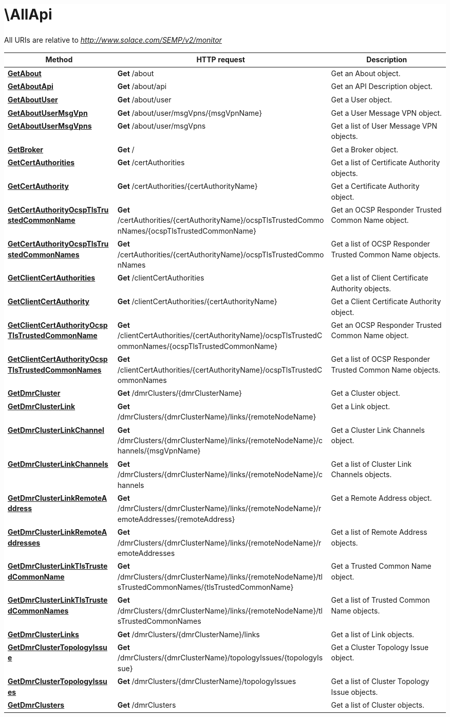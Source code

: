 # \AllApi

All URIs are relative to *http://www.solace.com/SEMP/v2/monitor*

Method | HTTP request | Description
------------- | ------------- | -------------
[**GetAbout**](AllApi.md#GetAbout) | **Get** /about | Get an About object.
[**GetAboutApi**](AllApi.md#GetAboutApi) | **Get** /about/api | Get an API Description object.
[**GetAboutUser**](AllApi.md#GetAboutUser) | **Get** /about/user | Get a User object.
[**GetAboutUserMsgVpn**](AllApi.md#GetAboutUserMsgVpn) | **Get** /about/user/msgVpns/{msgVpnName} | Get a User Message VPN object.
[**GetAboutUserMsgVpns**](AllApi.md#GetAboutUserMsgVpns) | **Get** /about/user/msgVpns | Get a list of User Message VPN objects.
[**GetBroker**](AllApi.md#GetBroker) | **Get** / | Get a Broker object.
[**GetCertAuthorities**](AllApi.md#GetCertAuthorities) | **Get** /certAuthorities | Get a list of Certificate Authority objects.
[**GetCertAuthority**](AllApi.md#GetCertAuthority) | **Get** /certAuthorities/{certAuthorityName} | Get a Certificate Authority object.
[**GetCertAuthorityOcspTlsTrustedCommonName**](AllApi.md#GetCertAuthorityOcspTlsTrustedCommonName) | **Get** /certAuthorities/{certAuthorityName}/ocspTlsTrustedCommonNames/{ocspTlsTrustedCommonName} | Get an OCSP Responder Trusted Common Name object.
[**GetCertAuthorityOcspTlsTrustedCommonNames**](AllApi.md#GetCertAuthorityOcspTlsTrustedCommonNames) | **Get** /certAuthorities/{certAuthorityName}/ocspTlsTrustedCommonNames | Get a list of OCSP Responder Trusted Common Name objects.
[**GetClientCertAuthorities**](AllApi.md#GetClientCertAuthorities) | **Get** /clientCertAuthorities | Get a list of Client Certificate Authority objects.
[**GetClientCertAuthority**](AllApi.md#GetClientCertAuthority) | **Get** /clientCertAuthorities/{certAuthorityName} | Get a Client Certificate Authority object.
[**GetClientCertAuthorityOcspTlsTrustedCommonName**](AllApi.md#GetClientCertAuthorityOcspTlsTrustedCommonName) | **Get** /clientCertAuthorities/{certAuthorityName}/ocspTlsTrustedCommonNames/{ocspTlsTrustedCommonName} | Get an OCSP Responder Trusted Common Name object.
[**GetClientCertAuthorityOcspTlsTrustedCommonNames**](AllApi.md#GetClientCertAuthorityOcspTlsTrustedCommonNames) | **Get** /clientCertAuthorities/{certAuthorityName}/ocspTlsTrustedCommonNames | Get a list of OCSP Responder Trusted Common Name objects.
[**GetDmrCluster**](AllApi.md#GetDmrCluster) | **Get** /dmrClusters/{dmrClusterName} | Get a Cluster object.
[**GetDmrClusterLink**](AllApi.md#GetDmrClusterLink) | **Get** /dmrClusters/{dmrClusterName}/links/{remoteNodeName} | Get a Link object.
[**GetDmrClusterLinkChannel**](AllApi.md#GetDmrClusterLinkChannel) | **Get** /dmrClusters/{dmrClusterName}/links/{remoteNodeName}/channels/{msgVpnName} | Get a Cluster Link Channels object.
[**GetDmrClusterLinkChannels**](AllApi.md#GetDmrClusterLinkChannels) | **Get** /dmrClusters/{dmrClusterName}/links/{remoteNodeName}/channels | Get a list of Cluster Link Channels objects.
[**GetDmrClusterLinkRemoteAddress**](AllApi.md#GetDmrClusterLinkRemoteAddress) | **Get** /dmrClusters/{dmrClusterName}/links/{remoteNodeName}/remoteAddresses/{remoteAddress} | Get a Remote Address object.
[**GetDmrClusterLinkRemoteAddresses**](AllApi.md#GetDmrClusterLinkRemoteAddresses) | **Get** /dmrClusters/{dmrClusterName}/links/{remoteNodeName}/remoteAddresses | Get a list of Remote Address objects.
[**GetDmrClusterLinkTlsTrustedCommonName**](AllApi.md#GetDmrClusterLinkTlsTrustedCommonName) | **Get** /dmrClusters/{dmrClusterName}/links/{remoteNodeName}/tlsTrustedCommonNames/{tlsTrustedCommonName} | Get a Trusted Common Name object.
[**GetDmrClusterLinkTlsTrustedCommonNames**](AllApi.md#GetDmrClusterLinkTlsTrustedCommonNames) | **Get** /dmrClusters/{dmrClusterName}/links/{remoteNodeName}/tlsTrustedCommonNames | Get a list of Trusted Common Name objects.
[**GetDmrClusterLinks**](AllApi.md#GetDmrClusterLinks) | **Get** /dmrClusters/{dmrClusterName}/links | Get a list of Link objects.
[**GetDmrClusterTopologyIssue**](AllApi.md#GetDmrClusterTopologyIssue) | **Get** /dmrClusters/{dmrClusterName}/topologyIssues/{topologyIssue} | Get a Cluster Topology Issue object.
[**GetDmrClusterTopologyIssues**](AllApi.md#GetDmrClusterTopologyIssues) | **Get** /dmrClusters/{dmrClusterName}/topologyIssues | Get a list of Cluster Topology Issue objects.
[**GetDmrClusters**](AllApi.md#GetDmrClusters) | **Get** /dmrClusters | Get a list of Cluster objects.
